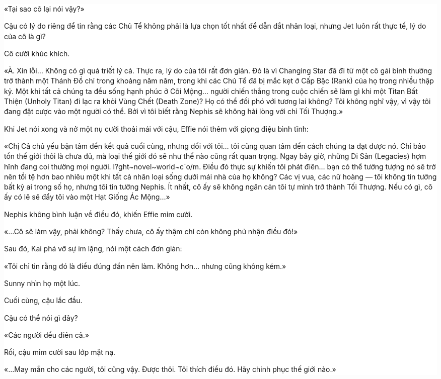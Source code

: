 «Tại sao cô lại nói vậy?»

Cậu có lý do riêng để tin rằng các Chủ Tể không phải là lựa chọn tốt nhất để dẫn dắt nhân loại, nhưng Jet luôn rất thực tế, lý do của cô là gì?

Cô cười khúc khích.

«À. Xin lỗi… Không có gì quá triết lý cả. Thực ra, lý do của tôi rất đơn giản. Đó là vì Changing Star đã đi từ một cô gái bình thường trở thành một Thánh Đồ chỉ trong khoảng năm năm, trong khi các Chủ Tể đã bị mắc kẹt ở Cấp Bậc (Rank) của họ trong nhiều thập kỷ. Một khi tất cả chúng ta đều sống hạnh phúc ở Cõi Mộng… người chiến thắng trong cuộc chiến sẽ làm gì khi một Titan Bất Thiện (Unholy Titan) đi lạc ra khỏi Vùng Chết (Death Zone)? Họ có thể đối phó với tương lai không? Tôi không nghĩ vậy, vì vậy tôi đang đặt cược vào một người có thể. Bởi vì tôi biết rằng Nephis sẽ không hài lòng với chỉ Tối Thượng.»

Khi Jet nói xong và nở một nụ cười thoải mái với cậu, Effie nói thêm với giọng điệu bình tĩnh:

«Chị Cả chủ yếu bận tâm đến kết quả cuối cùng, nhưng đối với tôi… tôi cũng quan tâm đến cách chúng ta đạt được nó. Chỉ bảo tồn thế giới thôi là chưa đủ, mà loại thế giới đó sẽ như thế nào cũng rất quan trọng. Ngay bây giờ, những Di Sản (Legacies) hợm hĩnh đang coi thường mọi người. l?ght~nоvel~world~c`о/m. Điều đó thực sự khiến tôi phát điên… bạn có thể tưởng tượng nó sẽ trở nên tồi tệ hơn bao nhiêu một khi tất cả nhân loại sống dưới mái nhà của họ không? Các vị vua, các nữ hoàng — tôi không tin tưởng bất kỳ ai trong số họ, nhưng tôi tin tưởng Nephis. Ít nhất, cô ấy sẽ không ngăn cản tôi tự mình trở thành Tối Thượng. Nếu có gì, cô ấy có lẽ sẽ đẩy tôi vào một Hạt Giống Ác Mộng…»

Nephis không bình luận về điều đó, khiến Effie mỉm cười.

«…Cô sẽ làm vậy, phải không? Thấy chưa, cô ấy thậm chí còn không phủ nhận điều đó!»

Sau đó, Kai phá vỡ sự im lặng, nói một cách đơn giản:

«Tôi chỉ tin rằng đó là điều đúng đắn nên làm. Không hơn… nhưng cũng không kém.»

Sunny nhìn họ một lúc.

Cuối cùng, cậu lắc đầu.

Cậu có thể nói gì đây?

«Các người đều điên cả.»

Rồi, cậu mỉm cười sau lớp mặt nạ.

«…May mắn cho các người, tôi cũng vậy. Được thôi. Tôi thích điều đó. Hãy chinh phục thế giới nào.»